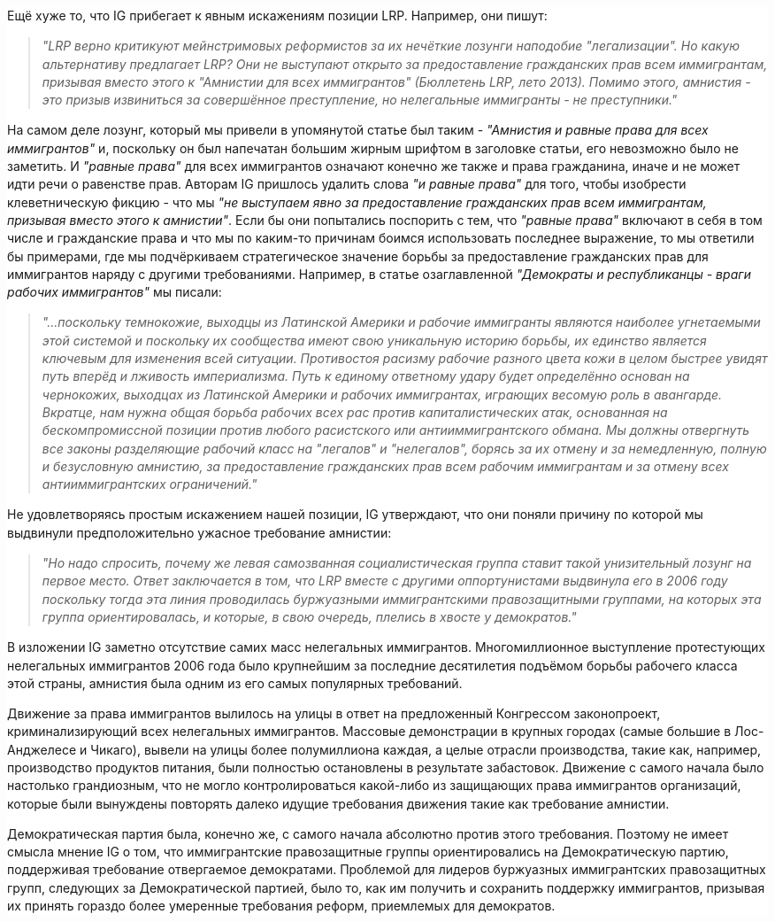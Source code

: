 Ещё хуже то, что IG прибегает к явным искажениям позиции LRP. Например, они пишут:

> *"LRP верно критикуют мейнстримовых реформистов за их нечёткие лозунги наподобие "легализации". Но какую альтернативу предлагает LRP? Они не выступают открыто за предоставление гражданских прав всем иммигрантам, призывая вместо этого к "Амнистии для всех иммигрантов" (Бюллетень LRP, лето 2013). Помимо этого, амнистия - это призыв извиниться за совершённое преступление, но нелегальные иммигранты - не преступники."*

На самом деле лозунг, который мы привели в упомянутой статье был таким - *"Амнистия и равные права для всех иммигрантов"* и, поскольку он был напечатан большим жирным шрифтом в заголовке статьи, его невозможно было не заметить. И *"равные права"* для всех иммигрантов означают конечно же также и права гражданина, иначе и не может идти речи о равенстве прав. Авторам IG пришлось удалить слова *"и равные права"* для того, чтобы изобрести клеветническую фикцию - что мы *"не выступаем явно за предоставление гражданских прав всем иммигрантам, призывая вместо этого к амнистии"*. Если бы они попытались поспорить с тем, что *"равные права"* включают в себя в том числе и гражданские права и что мы по каким-то причинам боимся использовать последнее выражение, то мы ответили бы примерами, где мы подчёркиваем стратегическое значение борьбы за предоставление гражданских прав для иммигрантов наряду с другими требованиями. Например, в статье озаглавленной *"Демократы и республиканцы - враги рабочих иммигрантов"* мы писали:

> *"...поскольку темнокожие, выходцы из Латинской Америки и рабочие иммигранты являются наиболее угнетаемыми этой системой и поскольку их сообщества имеют свою уникальную историю борьбы, их единство является ключевым для изменения всей ситуации. Противостоя расизму рабочие разного цвета кожи в целом быстрее увидят путь вперёд и лживость империализма. Путь к единому ответному удару будет определённо основан на чернокожих, выходцах из Латинской Америки и рабочих иммигрантах, играющих весомую роль в авангарде. Вкратце, нам нужна общая борьба рабочих всех рас против капиталистических атак, основанная на бескомпромиссной позиции против любого расистского или антииммигрантского обмана. Мы должны отвергнуть все законы разделяющие рабочий класс на "легалов" и "нелегалов", борясь за их отмену и за немедленную, полную и безусловную амнистию, за предоставление гражданских прав всем рабочим иммигрантам и за отмену всех антииммигрантских ограничений."*

Не удовлетворяясь простым искажением нашей позиции, IG утверждают, что они поняли причину по которой мы выдвинули предположительно ужасное требование амнистии:

> *"Но надо спросить, почему же левая самозванная социалистическая группа ставит такой унизительный лозунг на первое место. Ответ заключается в том, что LRP вместе с другими оппортунистами выдвинула его в 2006 году поскольку тогда эта линия проводилась буржуазными иммигрантскими правозащитными группами, на которых эта группа ориентировалась, и которые, в свою очередь, плелись в хвосте у демократов."*

В изложении IG заметно отсутствие самих масс нелегальных иммигрантов. Многомиллионное выступление протестующих нелегальных иммигрантов 2006 года было крупнейшим за последние десятилетия подъёмом борьбы рабочего класса этой страны, амнистия была одним из его самых популярных требований.

Движение за права иммигрантов вылилось на улицы в ответ на предложенный Конгрессом законопроект, криминализирующий всех нелегальных иммигрантов. Массовые демонстрации в крупных городах (самые  большие в Лос-Анджелесе и Чикаго), вывели на улицы более полумиллиона каждая, а целые отрасли производства, такие как, например, производство продуктов питания, были полностью остановлены в результате забастовок. Движение с самого начала было настолько грандиозным, что не могло контролироваться какой-либо из защищающих права иммигрантов организаций, которые были вынуждены повторять далеко идущие требования движения такие как требование амнистии.

Демократическая партия была, конечно же, с самого начала абсолютно против этого требования. Поэтому не имеет смысла мнение IG о том, что иммигрантские правозащитные группы ориентировались на Демократическую партию, поддерживая требование отвергаемое демократами. Проблемой для лидеров буржуазных иммигрантских правозащитных групп, следующих за Демократической партией, было то, как им получить и сохранить поддержку иммигрантов, призывая их принять гораздо более умеренные требования реформ, приемлемых для демократов.
